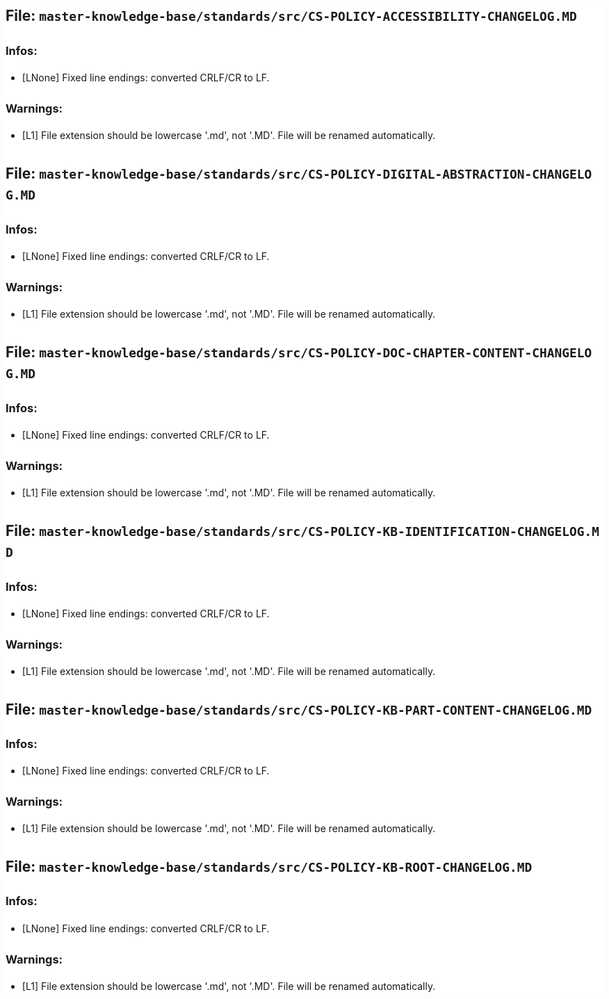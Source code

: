 ## File: `master-knowledge-base/standards/src/CS-POLICY-ACCESSIBILITY-CHANGELOG.MD`
### Infos:
  - [LNone] Fixed line endings: converted CRLF/CR to LF.
### Warnings:
  - [L1] File extension should be lowercase '.md', not '.MD'. File will be renamed automatically.

## File: `master-knowledge-base/standards/src/CS-POLICY-DIGITAL-ABSTRACTION-CHANGELOG.MD`
### Infos:
  - [LNone] Fixed line endings: converted CRLF/CR to LF.
### Warnings:
  - [L1] File extension should be lowercase '.md', not '.MD'. File will be renamed automatically.

## File: `master-knowledge-base/standards/src/CS-POLICY-DOC-CHAPTER-CONTENT-CHANGELOG.MD`
### Infos:
  - [LNone] Fixed line endings: converted CRLF/CR to LF.
### Warnings:
  - [L1] File extension should be lowercase '.md', not '.MD'. File will be renamed automatically.

## File: `master-knowledge-base/standards/src/CS-POLICY-KB-IDENTIFICATION-CHANGELOG.MD`
### Infos:
  - [LNone] Fixed line endings: converted CRLF/CR to LF.
### Warnings:
  - [L1] File extension should be lowercase '.md', not '.MD'. File will be renamed automatically.

## File: `master-knowledge-base/standards/src/CS-POLICY-KB-PART-CONTENT-CHANGELOG.MD`
### Infos:
  - [LNone] Fixed line endings: converted CRLF/CR to LF.
### Warnings:
  - [L1] File extension should be lowercase '.md', not '.MD'. File will be renamed automatically.

## File: `master-knowledge-base/standards/src/CS-POLICY-KB-ROOT-CHANGELOG.MD`
### Infos:
  - [LNone] Fixed line endings: converted CRLF/CR to LF.
### Warnings:
  - [L1] File extension should be lowercase '.md', not '.MD'. File will be renamed automatically.
